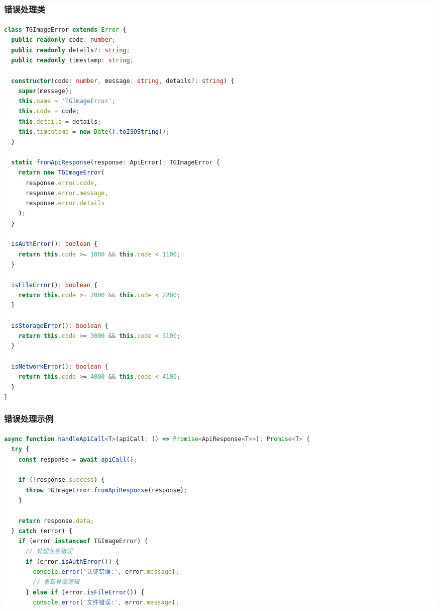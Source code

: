 ```typescript
```

### 错误处理类

```typescript
class TGImageError extends Error {
  public readonly code: number;
  public readonly details?: string;
  public readonly timestamp: string;

  constructor(code: number, message: string, details?: string) {
    super(message);
    this.name = 'TGImageError';
    this.code = code;
    this.details = details;
    this.timestamp = new Date().toISOString();
  }

  static fromApiResponse(response: ApiError): TGImageError {
    return new TGImageError(
      response.error.code,
      response.error.message,
      response.error.details
    );
  }

  isAuthError(): boolean {
    return this.code >= 1000 && this.code < 1100;
  }

  isFileError(): boolean {
    return this.code >= 2000 && this.code < 2200;
  }

  isStorageError(): boolean {
    return this.code >= 3000 && this.code < 3100;
  }

  isNetworkError(): boolean {
    return this.code >= 4000 && this.code < 4100;
  }
}
```

### 错误处理示例

```typescript
async function handleApiCall<T>(apiCall: () => Promise<ApiResponse<T>>): Promise<T> {
  try {
    const response = await apiCall();
    
    if (!response.success) {
      throw TGImageError.fromApiResponse(response);
    }
    
    return response.data;
  } catch (error) {
    if (error instanceof TGImageError) {
      // 处理业务错误
      if (error.isAuthError()) {
        console.error('认证错误:', error.message);
        // 重新登录逻辑
      } else if (error.isFileError()) {
        console.error('文件错误:', error.message);
```